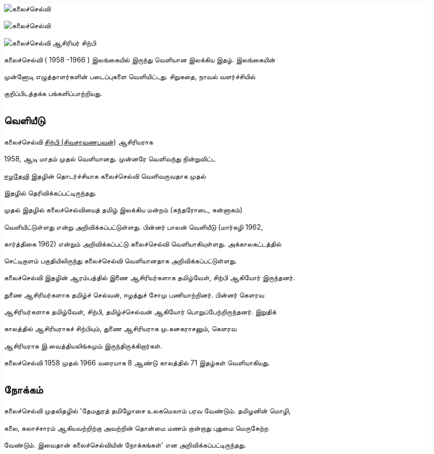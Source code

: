 ![கலைச்செல்வி](கலைச்செல்வி_இதழ்.png "கலைச்செல்வி")

![கலைச்செல்வி](Kalaichelvi_theepavali_malar_nov1962.png "கலைச்செல்வி")

![கலைச்செல்வி ஆசிரியர் சிற்பி](சிற்பி_.png "கலைச்செல்வி ஆசிரியர் சிற்பி")

கலைச்செல்வி ( 1958 -1966 ) இலங்கையில் இருந்து வெளியான இலக்கிய இதழ். இலங்கையின்

முன்னோடி எழுத்தாளர்களின் படைப்புகளை வெளியிட்டது. சிறுகதை, நாவல் வளர்ச்சியில்

குறிப்பிடத்தக்க பங்களிப்பாற்றியது.



## வெளியீடு



கலைச்செல்வி [சிற்பி (சிவசரவணபவன்)](சிற்பி_(சிவசரவணபவன்) "wikilink") ஆசிரியராக

1958, ஆடி மாதம் முதல் வெளியானது. முன்னரே வெளிவந்து நின்றுவிட்ட

[ஈழதேவி](ஈழதேவி "wikilink") இதழின் தொடர்ச்சியாக கலைச்செல்வி வெளிவருவதாக முதல்

இதழில் தெரிவிக்கப்பட்டிருந்தது.



முதல் இதழில் கலைச்செல்வியைத் தமிழ் இலக்கிய மன்றம் (கந்தரோடை, சுன்னாகம்)

வெளியிட்டுள்ளது என்று அறிவிக்கப்பட்டுள்ளது. பின்னர் பாலன் வெளியீடு (மார்கழி 1962,

கார்த்திகை 1962) என்றும் அறிவிக்கப்பட்டு கலைச்செல்வி வெளியாகியுள்ளது. அக்காலகட்டத்தில்

செட்டிகுளம் பகுதியிலிருந்து கலைச்செல்வி வெளியானதாக அறிவிக்கப்பட்டுள்ளது.



கலைச்செல்வி இதழின் ஆரம்பத்தில் இணை ஆசிரியர்களாக தமிழ்வேள், சிற்பி ஆகியோர் இருந்தனர்.

துணை ஆசிரியர்களாக தமிழ்ச் செல்வன், ஈழத்துச் சோமு பணியாற்றினர். பின்னர் கெளரவ

ஆசிரியர்களாக தமிழ்வேள், சிற்பி, தமிழ்ச்செல்வன் ஆகியோர் பொறுப்பேற்றிருந்தனர். இறுதிக்

காலத்தில் ஆசிரியராகச் சிற்பியும், துணை ஆசிரியராக மு.கனகராசனும், கெளரவ

ஆசிரியராக இ.வைத்தியலிங்கமும் இருந்திருக்கிறார்கள்.



கலைச்செல்வி 1958 முதல் 1966 வரையாக 8 ஆண்டு காலத்தில் 71 இதழ்கள் வெளியாகியது.



## நோக்கம்



கலைச்செல்வி முதலிதழில் 'தேமதுரத் தமிழோசை உலகமெலாம் பரவ வேண்டும். தமிழனின் மொழி,

கலை, கலாச்சாரம் ஆகியவற்றிற்கு அவற்றின் தொன்மை மணம் குன்றாது புதுமை மெருகேற்ற

வேண்டும். இவைதான் கலைச்செல்வியின் நோக்கங்கள்' என அறிவிக்கப்பட்டிருந்தது.

